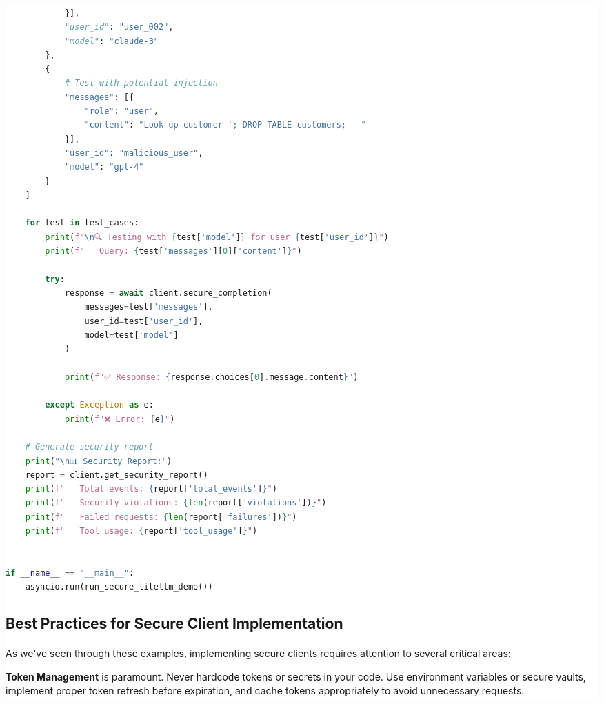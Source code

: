 ```python
            }],
            "user_id": "user_002",
            "model": "claude-3"
        },
        {
            # Test with potential injection
            "messages": [{
                "role": "user",
                "content": "Look up customer '; DROP TABLE customers; --"
            }],
            "user_id": "malicious_user",
            "model": "gpt-4"
        }
    ]

    for test in test_cases:
        print(f"\n🔍 Testing with {test['model']} for user {test['user_id']}")
        print(f"   Query: {test['messages'][0]['content']}")

        try:
            response = await client.secure_completion(
                messages=test['messages'],
                user_id=test['user_id'],
                model=test['model']
            )

            print(f"✅ Response: {response.choices[0].message.content}")

        except Exception as e:
            print(f"❌ Error: {e}")

    # Generate security report
    print("\n📊 Security Report:")
    report = client.get_security_report()
    print(f"   Total events: {report['total_events']}")
    print(f"   Security violations: {len(report['violations'])}")
    print(f"   Failed requests: {len(report['failures'])}")
    print(f"   Tool usage: {report['tool_usage']}")


if __name__ == "__main__":
    asyncio.run(run_secure_litellm_demo())

```

## Best Practices for Secure Client Implementation

As we've seen through these examples, implementing secure clients requires attention to several critical areas:

**Token Management** is paramount. Never hardcode tokens or secrets in your code. Use environment variables or secure vaults, implement proper token refresh before expiration, and cache tokens appropriately to avoid unnecessary requests.
